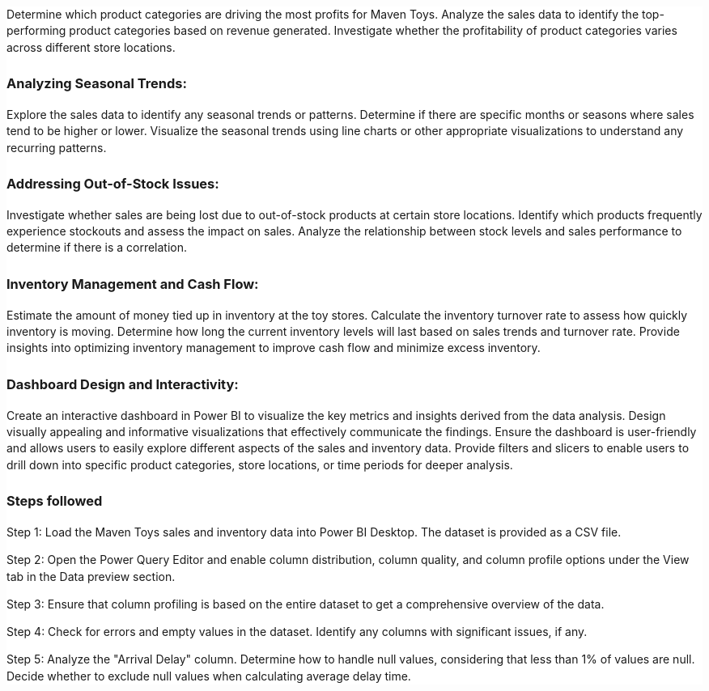 Determine which product categories are driving the most profits for Maven Toys.
Analyze the sales data to identify the top-performing product categories based on revenue generated.
Investigate whether the profitability of product categories varies across different store locations.
### Analyzing Seasonal Trends:

Explore the sales data to identify any seasonal trends or patterns.
Determine if there are specific months or seasons where sales tend to be higher or lower.
Visualize the seasonal trends using line charts or other appropriate visualizations to understand any recurring patterns.
### Addressing Out-of-Stock Issues:

Investigate whether sales are being lost due to out-of-stock products at certain store locations.
Identify which products frequently experience stockouts and assess the impact on sales.
Analyze the relationship between stock levels and sales performance to determine if there is a correlation.
### Inventory Management and Cash Flow:

Estimate the amount of money tied up in inventory at the toy stores.
Calculate the inventory turnover rate to assess how quickly inventory is moving.
Determine how long the current inventory levels will last based on sales trends and turnover rate.
Provide insights into optimizing inventory management to improve cash flow and minimize excess inventory.
### Dashboard Design and Interactivity:

Create an interactive dashboard in Power BI to visualize the key metrics and insights derived from the data analysis.
Design visually appealing and informative visualizations that effectively communicate the findings.
Ensure the dashboard is user-friendly and allows users to easily explore different aspects of the sales and inventory data.
Provide filters and slicers to enable users to drill down into specific product categories, store locations, or time periods for deeper analysis.



### Steps followed 


Step 1: Load the Maven Toys sales and inventory data into Power BI Desktop. The dataset is provided as a CSV file.

Step 2: Open the Power Query Editor and enable column distribution, column quality, and column profile options under the View tab in the Data preview section.

Step 3: Ensure that column profiling is based on the entire dataset to get a comprehensive overview of the data.

Step 4: Check for errors and empty values in the dataset. Identify any columns with significant issues, if any.

Step 5: Analyze the "Arrival Delay" column. Determine how to handle null values, considering that less than 1% of values are null. Decide whether to exclude null values when calculating average delay time.
